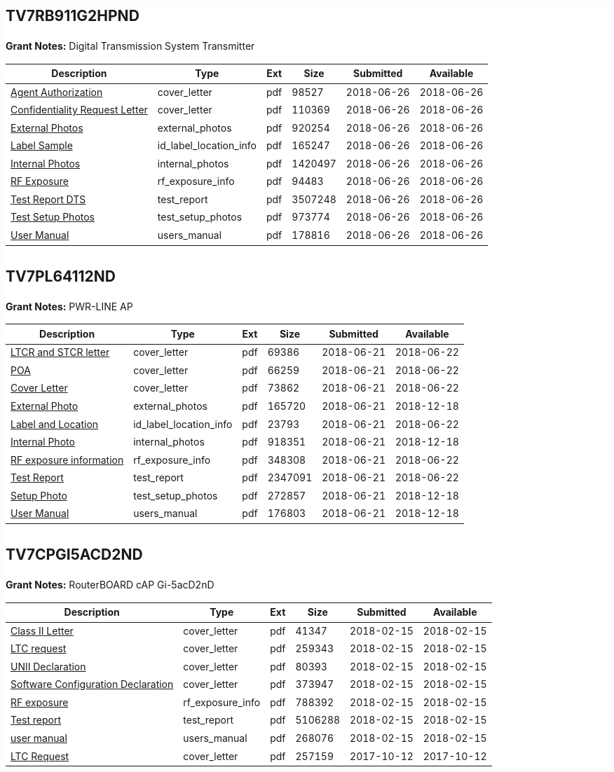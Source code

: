 ## TV7RB911G2HPND
**Grant Notes:** Digital Transmission System Transmitter

| Description | Type | Ext | Size | Submitted | Available |
| ----------- | ---- | --- | ---- | --------- | --------- |
| [Agent Authorization](TV7RB911G2HPND/e8c342e4604ea1a6046d8c77ef5523c2/3774924.pdf) | cover_letter | pdf | 98527 | 2018-06-26 | 2018-06-26 |
| [Confidentiality Request Letter](TV7RB911G2HPND/e8c342e4604ea1a6046d8c77ef5523c2/3902112.pdf) | cover_letter | pdf | 110369 | 2018-06-26 | 2018-06-26 |
| [External Photos](TV7RB911G2HPND/e8c342e4604ea1a6046d8c77ef5523c2/3902113.pdf) | external_photos | pdf | 920254 | 2018-06-26 | 2018-06-26 |
| [Label Sample](TV7RB911G2HPND/e8c342e4604ea1a6046d8c77ef5523c2/3902114.pdf) | id_label_location_info | pdf | 165247 | 2018-06-26 | 2018-06-26 |
| [Internal Photos](TV7RB911G2HPND/e8c342e4604ea1a6046d8c77ef5523c2/3902118.pdf) | internal_photos | pdf | 1420497 | 2018-06-26 | 2018-06-26 |
| [RF Exposure](TV7RB911G2HPND/e8c342e4604ea1a6046d8c77ef5523c2/3902117.pdf) | rf_exposure_info | pdf | 94483 | 2018-06-26 | 2018-06-26 |
| [Test Report DTS](TV7RB911G2HPND/e8c342e4604ea1a6046d8c77ef5523c2/3902111.pdf) | test_report | pdf | 3507248 | 2018-06-26 | 2018-06-26 |
| [Test Setup Photos](TV7RB911G2HPND/e8c342e4604ea1a6046d8c77ef5523c2/3902115.pdf) | test_setup_photos | pdf | 973774 | 2018-06-26 | 2018-06-26 |
| [User Manual](TV7RB911G2HPND/e8c342e4604ea1a6046d8c77ef5523c2/3902116.pdf) | users_manual | pdf | 178816 | 2018-06-26 | 2018-06-26 |
## TV7PL64112ND
**Grant Notes:** PWR-LINE AP

| Description | Type | Ext | Size | Submitted | Available |
| ----------- | ---- | --- | ---- | --------- | --------- |
| [LTCR and STCR letter](TV7PL64112ND/1028e04af40874edcea9fea00f24e15d/3896372.pdf) | cover_letter | pdf | 69386 | 2018-06-21 | 2018-06-22 |
| [POA](TV7PL64112ND/1028e04af40874edcea9fea00f24e15d/3896373.pdf) | cover_letter | pdf | 66259 | 2018-06-21 | 2018-06-22 |
| [Cover Letter](TV7PL64112ND/1028e04af40874edcea9fea00f24e15d/3896374.pdf) | cover_letter | pdf | 73862 | 2018-06-21 | 2018-06-22 |
| [External Photo](TV7PL64112ND/1028e04af40874edcea9fea00f24e15d/3896375.pdf) | external_photos | pdf | 165720 | 2018-06-21 | 2018-12-18 |
| [Label and Location](TV7PL64112ND/1028e04af40874edcea9fea00f24e15d/3896377.pdf) | id_label_location_info | pdf | 23793 | 2018-06-21 | 2018-06-22 |
| [Internal Photo](TV7PL64112ND/1028e04af40874edcea9fea00f24e15d/3896376.pdf) | internal_photos | pdf | 918351 | 2018-06-21 | 2018-12-18 |
| [RF exposure information](TV7PL64112ND/1028e04af40874edcea9fea00f24e15d/3896379.pdf) | rf_exposure_info | pdf | 348308 | 2018-06-21 | 2018-06-22 |
| [Test Report](TV7PL64112ND/1028e04af40874edcea9fea00f24e15d/3896382.pdf) | test_report | pdf | 2347091 | 2018-06-21 | 2018-06-22 |
| [Setup Photo](TV7PL64112ND/1028e04af40874edcea9fea00f24e15d/3896381.pdf) | test_setup_photos | pdf | 272857 | 2018-06-21 | 2018-12-18 |
| [User Manual](TV7PL64112ND/1028e04af40874edcea9fea00f24e15d/3896383.pdf) | users_manual | pdf | 176803 | 2018-06-21 | 2018-12-18 |
## TV7CPGI5ACD2ND
**Grant Notes:** RouterBOARD cAP Gi-5acD2nD

| Description | Type | Ext | Size | Submitted | Available |
| ----------- | ---- | --- | ---- | --------- | --------- |
| [Class II Letter](TV7CPGI5ACD2ND/342aa84aad370f82abaad17e89b94cd4/3754343.pdf) | cover_letter | pdf | 41347 | 2018-02-15 | 2018-02-15 |
| [LTC request](TV7CPGI5ACD2ND/342aa84aad370f82abaad17e89b94cd4/3754344.pdf) | cover_letter | pdf | 259343 | 2018-02-15 | 2018-02-15 |
| [UNII Declaration](TV7CPGI5ACD2ND/342aa84aad370f82abaad17e89b94cd4/3754346.pdf) | cover_letter | pdf | 80393 | 2018-02-15 | 2018-02-15 |
| [Software Configuration Declaration](TV7CPGI5ACD2ND/342aa84aad370f82abaad17e89b94cd4/3754349.pdf) | cover_letter | pdf | 373947 | 2018-02-15 | 2018-02-15 |
| [RF exposure](TV7CPGI5ACD2ND/342aa84aad370f82abaad17e89b94cd4/3754347.pdf) | rf_exposure_info | pdf | 788392 | 2018-02-15 | 2018-02-15 |
| [Test report](TV7CPGI5ACD2ND/342aa84aad370f82abaad17e89b94cd4/3754345.pdf) | test_report | pdf | 5106288 | 2018-02-15 | 2018-02-15 |
| [user manual](TV7CPGI5ACD2ND/342aa84aad370f82abaad17e89b94cd4/3754348.pdf) | users_manual | pdf | 268076 | 2018-02-15 | 2018-02-15 |
| [LTC Request](TV7CPGI5ACD2ND/05fc5db7340b18621b077862b7d1ee32/3602339.pdf) | cover_letter | pdf | 257159 | 2017-10-12 | 2017-10-12 |